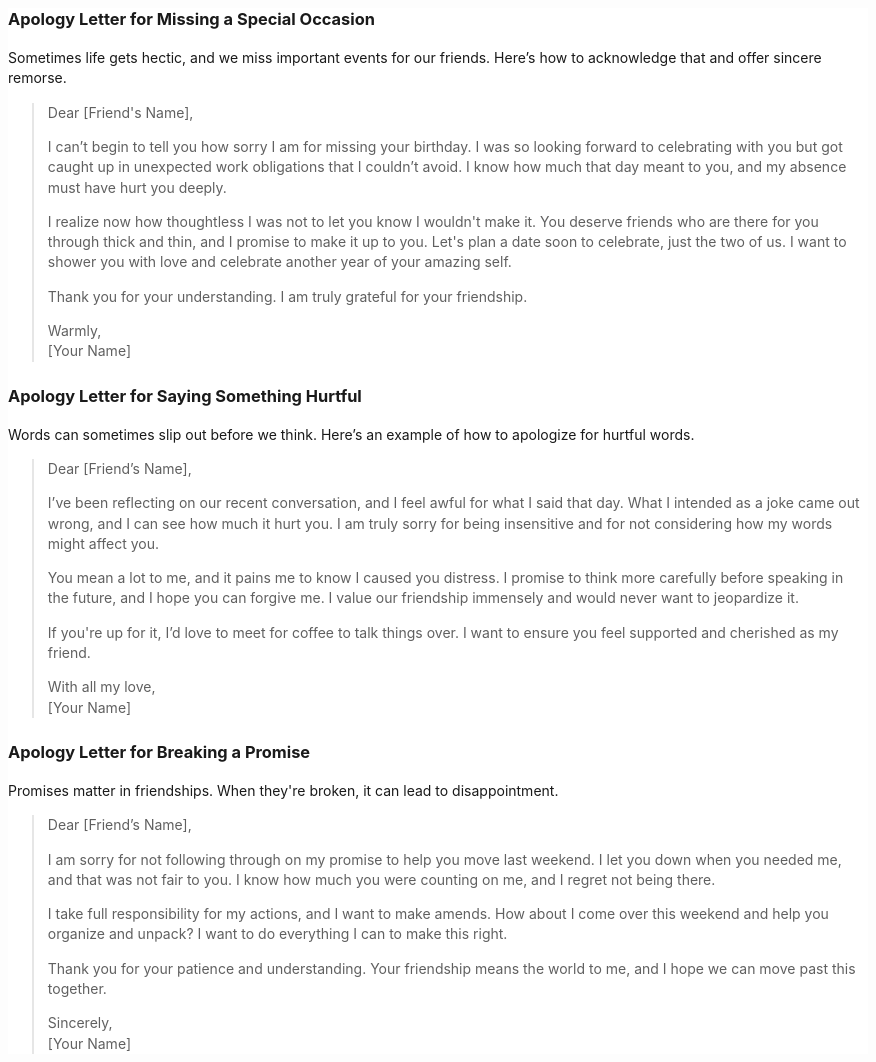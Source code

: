 ### Apology Letter for Missing a Special Occasion

Sometimes life gets hectic, and we miss important events for our friends. Here’s how to acknowledge that and offer sincere remorse.

> Dear [Friend's Name],
> 
> I can’t begin to tell you how sorry I am for missing your birthday. I was so looking forward to celebrating with you but got caught up in unexpected work obligations that I couldn’t avoid. I know how much that day meant to you, and my absence must have hurt you deeply.
>
> I realize now how thoughtless I was not to let you know I wouldn't make it. You deserve friends who are there for you through thick and thin, and I promise to make it up to you. Let's plan a date soon to celebrate, just the two of us. I want to shower you with love and celebrate another year of your amazing self.
> 
> Thank you for your understanding. I am truly grateful for your friendship.
> 
> Warmly,  
> [Your Name]

### Apology Letter for Saying Something Hurtful

Words can sometimes slip out before we think. Here’s an example of how to apologize for hurtful words.

> Dear [Friend’s Name],
>
> I’ve been reflecting on our recent conversation, and I feel awful for what I said that day. What I intended as a joke came out wrong, and I can see how much it hurt you. I am truly sorry for being insensitive and for not considering how my words might affect you.
>
> You mean a lot to me, and it pains me to know I caused you distress. I promise to think more carefully before speaking in the future, and I hope you can forgive me. I value our friendship immensely and would never want to jeopardize it.
>
> If you're up for it, I’d love to meet for coffee to talk things over. I want to ensure you feel supported and cherished as my friend.
>
> With all my love,  
> [Your Name]

### Apology Letter for Breaking a Promise

Promises matter in friendships. When they're broken, it can lead to disappointment.

> Dear [Friend’s Name],
>
> I am sorry for not following through on my promise to help you move last weekend. I let you down when you needed me, and that was not fair to you. I know how much you were counting on me, and I regret not being there.
>
> I take full responsibility for my actions, and I want to make amends. How about I come over this weekend and help you organize and unpack? I want to do everything I can to make this right.
>
> Thank you for your patience and understanding. Your friendship means the world to me, and I hope we can move past this together.
>
> Sincerely,  
> [Your Name]
